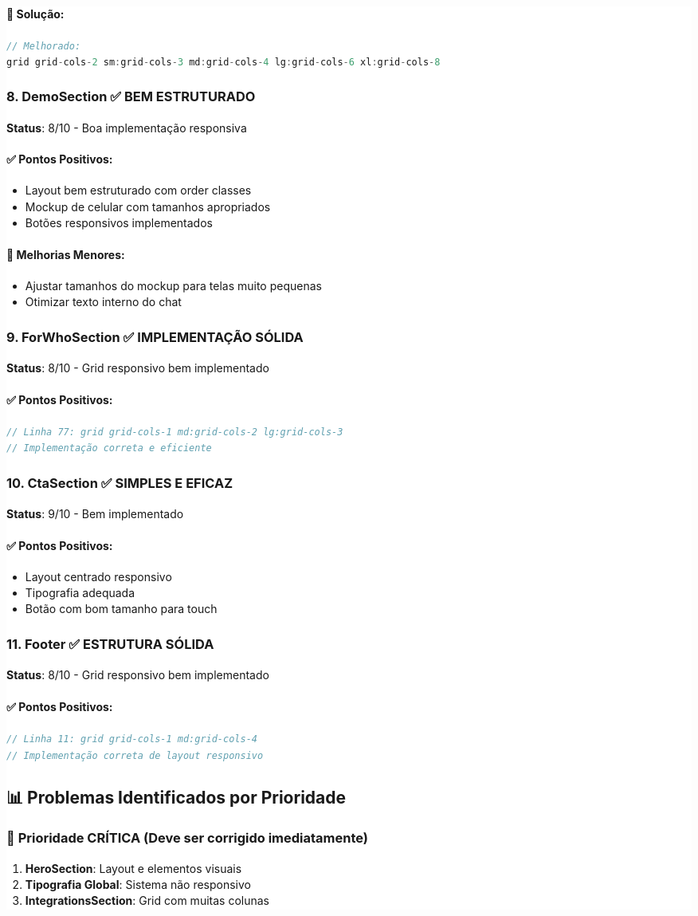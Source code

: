 #### 🔄 Solução:
```typescript
// Melhorado:
grid grid-cols-2 sm:grid-cols-3 md:grid-cols-4 lg:grid-cols-6 xl:grid-cols-8
```

### 8. DemoSection ✅ **BEM ESTRUTURADO**
**Status**: 8/10 - Boa implementação responsiva

#### ✅ Pontos Positivos:
- Layout bem estruturado com order classes
- Mockup de celular com tamanhos apropriados
- Botões responsivos implementados

#### 🔧 Melhorias Menores:
- Ajustar tamanhos do mockup para telas muito pequenas
- Otimizar texto interno do chat

### 9. ForWhoSection ✅ **IMPLEMENTAÇÃO SÓLIDA**
**Status**: 8/10 - Grid responsivo bem implementado

#### ✅ Pontos Positivos:
```typescript
// Linha 77: grid grid-cols-1 md:grid-cols-2 lg:grid-cols-3
// Implementação correta e eficiente
```

### 10. CtaSection ✅ **SIMPLES E EFICAZ**
**Status**: 9/10 - Bem implementado

#### ✅ Pontos Positivos:
- Layout centrado responsivo
- Tipografia adequada
- Botão com bom tamanho para touch

### 11. Footer ✅ **ESTRUTURA SÓLIDA**
**Status**: 8/10 - Grid responsivo bem implementado

#### ✅ Pontos Positivos:
```typescript
// Linha 11: grid grid-cols-1 md:grid-cols-4
// Implementação correta de layout responsivo
```

## 📊 Problemas Identificados por Prioridade

### 🔴 **Prioridade CRÍTICA** (Deve ser corrigido imediatamente)
1. **HeroSection**: Layout e elementos visuais
2. **Tipografia Global**: Sistema não responsivo
3. **IntegrationsSection**: Grid com muitas colunas
